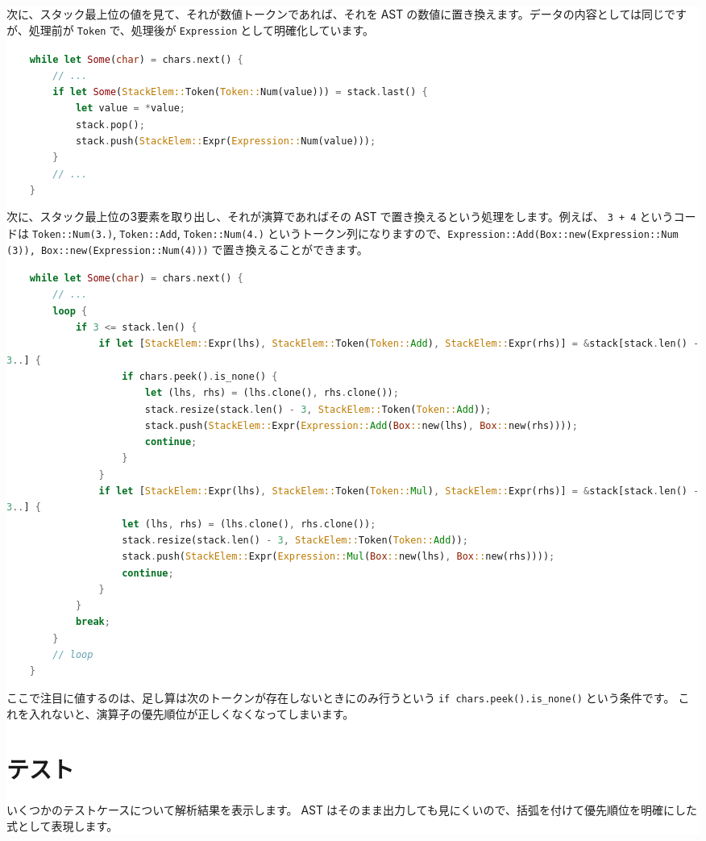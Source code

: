 次に、スタック最上位の値を見て、それが数値トークンであれば、それを AST の数値に置き換えます。データの内容としては同じですが、処理前が `Token` で、処理後が `Expression` として明確化しています。

```rust
    while let Some(char) = chars.next() {
        // ...
        if let Some(StackElem::Token(Token::Num(value))) = stack.last() {
            let value = *value;
            stack.pop();
            stack.push(StackElem::Expr(Expression::Num(value)));
        }
        // ...
    }
```

次に、スタック最上位の3要素を取り出し、それが演算であればその AST で置き換えるという処理をします。例えば、 `3 + 4` というコードは `Token::Num(3.)`, `Token::Add`, `Token::Num(4.)` というトークン列になりますので、`Expression::Add(Box::new(Expression::Num(3)), Box::new(Expression::Num(4)))` で置き換えることができます。

```rust
    while let Some(char) = chars.next() {
        // ...
        loop {
            if 3 <= stack.len() {
                if let [StackElem::Expr(lhs), StackElem::Token(Token::Add), StackElem::Expr(rhs)] = &stack[stack.len() - 3..] {
                    if chars.peek().is_none() {
                        let (lhs, rhs) = (lhs.clone(), rhs.clone());
                        stack.resize(stack.len() - 3, StackElem::Token(Token::Add));
                        stack.push(StackElem::Expr(Expression::Add(Box::new(lhs), Box::new(rhs))));
                        continue;
                    }
                }
                if let [StackElem::Expr(lhs), StackElem::Token(Token::Mul), StackElem::Expr(rhs)] = &stack[stack.len() - 3..] {
                    let (lhs, rhs) = (lhs.clone(), rhs.clone());
                    stack.resize(stack.len() - 3, StackElem::Token(Token::Add));
                    stack.push(StackElem::Expr(Expression::Mul(Box::new(lhs), Box::new(rhs))));
                    continue;
                }
            }
            break;
        }
        // loop
    }
```

ここで注目に値するのは、足し算は次のトークンが存在しないときにのみ行うという `if chars.peek().is_none()` という条件です。
これを入れないと、演算子の優先順位が正しくなくなってしまいます。

# テスト

いくつかのテストケースについて解析結果を表示します。 AST はそのまま出力しても見にくいので、括弧を付けて優先順位を明確にした式として表現します。


[^1]: あるいは、その場で演算を行って値で置き換えてしまうこともできます。電卓はそのような実装になるでしょう。